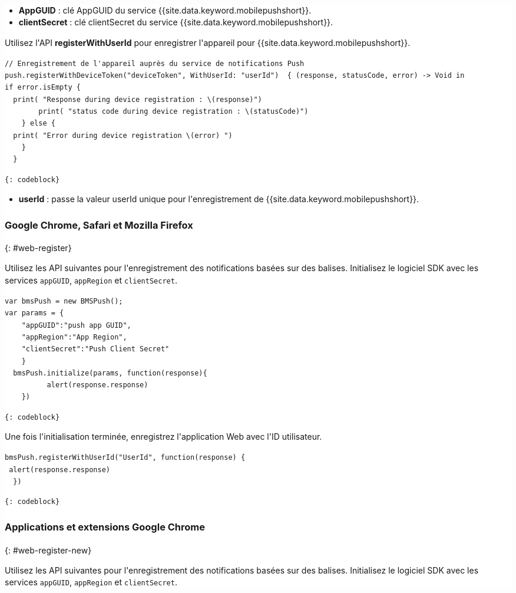 
- **AppGUID** : clé AppGUID du service {{site.data.keyword.mobilepushshort}}.
- **clientSecret** : clé clientSecret du service {{site.data.keyword.mobilepushshort}}.

Utilisez l'API **registerWithUserId** pour enregistrer l'appareil pour {{site.data.keyword.mobilepushshort}}.

```
// Enregistrement de l'appareil auprès du service de notifications Push
push.registerWithDeviceToken("deviceToken", WithUserId: "userId")  { (response, statusCode, error) -> Void in
if error.isEmpty {
  print( "Response during device registration : \(response)")
        print( "status code during device registration : \(statusCode)")
    } else {
  print( "Error during device registration \(error) ")
    }
  }
```
	{: codeblock}

- **userId** : passe la valeur userId unique pour l'enregistrement de {{site.data.keyword.mobilepushshort}}.

### Google Chrome, Safari et Mozilla Firefox
{: #web-register}

Utilisez les API suivantes pour l'enregistrement des notifications basées sur des balises. Initialisez le logiciel SDK avec les services `appGUID`, `appRegion` et `clientSecret`.

```
var bmsPush = new BMSPush();
var params = {
    "appGUID":"push app GUID",
    "appRegion":"App Region",
    "clientSecret":"Push Client Secret" 
    }
  bmsPush.initialize(params, function(response){
          alert(response.response)
    })
```
	{: codeblock}
  
Une fois l'initialisation terminée, enregistrez l'application Web avec l'ID utilisateur.

```
bmsPush.registerWithUserId("UserId", function(response) {
 alert(response.response)
  })
```
	{: codeblock}

### Applications et extensions Google Chrome
{: #web-register-new}

Utilisez les API suivantes pour l'enregistrement des notifications basées sur des balises. Initialisez le logiciel SDK avec les services `appGUID`, `appRegion` et `clientSecret`.
